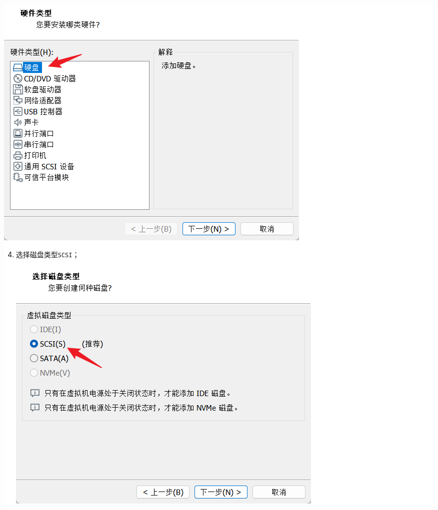    ![image-20230819143312674](Linux.assets/image-20230819143312674.png)

4. 选择磁盘类型`SCSI`；

   ![image-20230819143331187](Linux.assets/image-20230819143331187.png)
